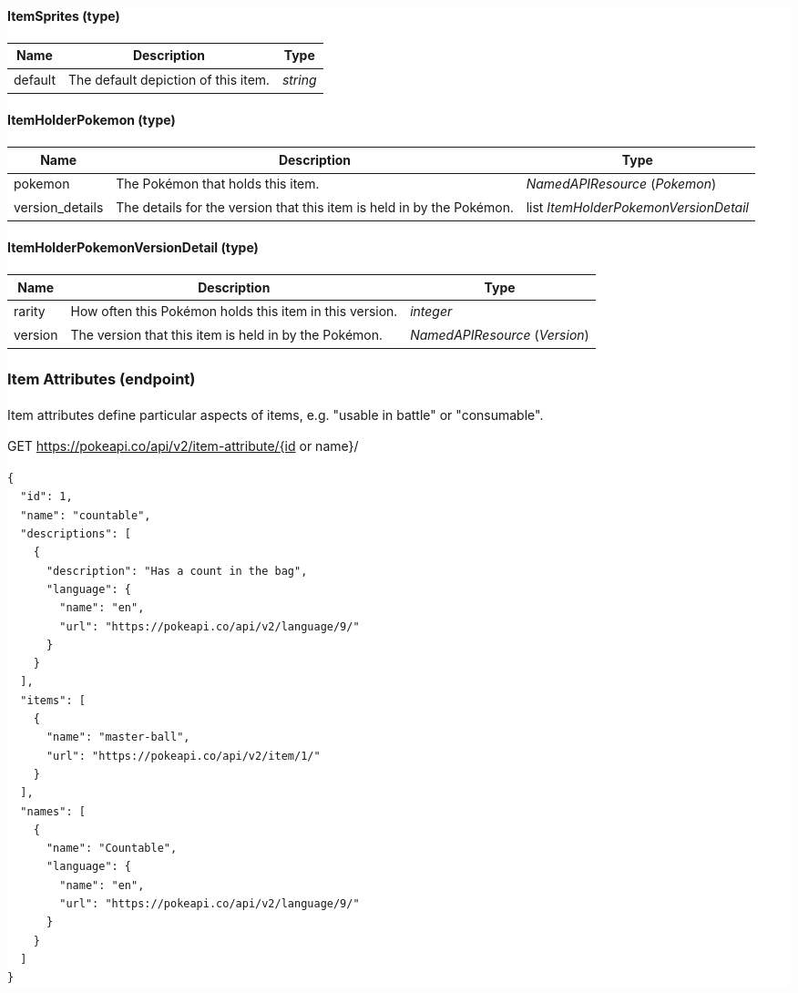 #### ItemSprites (type)

Name| Description| Type  
---|---|---  
default| The default depiction of this item. | _string_  
  
#### ItemHolderPokemon (type)

Name| Description| Type  
---|---|---  
pokemon| The Pokémon that holds this item. | _NamedAPIResource_ (_Pokemon_)  
version_details| The details for the version that this item is held in by the Pokémon. | list _ItemHolderPokemonVersionDetail_  
  
#### ItemHolderPokemonVersionDetail (type)

Name| Description| Type  
---|---|---  
rarity| How often this Pokémon holds this item in this version. | _integer_  
version| The version that this item is held in by the Pokémon. | _NamedAPIResource_ (_Version_)  
  
### Item Attributes (endpoint)

Item attributes define particular aspects of items, e.g. "usable in battle" or "consumable".

GET https://pokeapi.co/api/v2/item-attribute/{id or name}/
    
    {
      "id": 1,
      "name": "countable",
      "descriptions": [
        {
          "description": "Has a count in the bag",
          "language": {
            "name": "en",
            "url": "https://pokeapi.co/api/v2/language/9/"
          }
        }
      ],
      "items": [
        {
          "name": "master-ball",
          "url": "https://pokeapi.co/api/v2/item/1/"
        }
      ],
      "names": [
        {
          "name": "Countable",
          "language": {
            "name": "en",
            "url": "https://pokeapi.co/api/v2/language/9/"
          }
        }
      ]
    }
